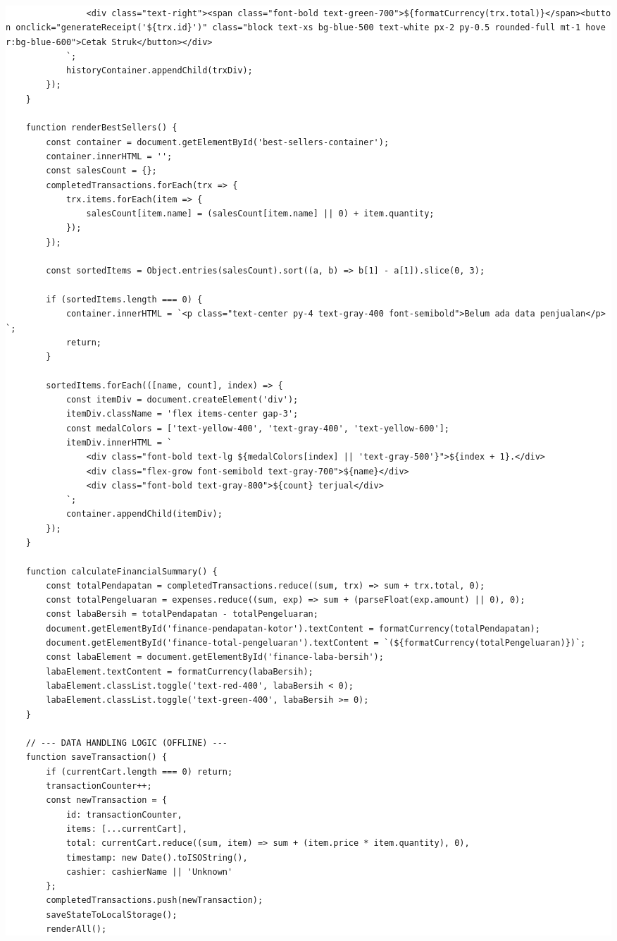                     <div class="text-right"><span class="font-bold text-green-700">${formatCurrency(trx.total)}</span><button onclick="generateReceipt('${trx.id}')" class="block text-xs bg-blue-500 text-white px-2 py-0.5 rounded-full mt-1 hover:bg-blue-600">Cetak Struk</button></div>
                `;
                historyContainer.appendChild(trxDiv);
            });
        }
        
        function renderBestSellers() {
            const container = document.getElementById('best-sellers-container');
            container.innerHTML = '';
            const salesCount = {};
            completedTransactions.forEach(trx => {
                trx.items.forEach(item => {
                    salesCount[item.name] = (salesCount[item.name] || 0) + item.quantity;
                });
            });

            const sortedItems = Object.entries(salesCount).sort((a, b) => b[1] - a[1]).slice(0, 3);

            if (sortedItems.length === 0) {
                container.innerHTML = `<p class="text-center py-4 text-gray-400 font-semibold">Belum ada data penjualan</p>`;
                return;
            }

            sortedItems.forEach(([name, count], index) => {
                const itemDiv = document.createElement('div');
                itemDiv.className = 'flex items-center gap-3';
                const medalColors = ['text-yellow-400', 'text-gray-400', 'text-yellow-600'];
                itemDiv.innerHTML = `
                    <div class="font-bold text-lg ${medalColors[index] || 'text-gray-500'}">${index + 1}.</div>
                    <div class="flex-grow font-semibold text-gray-700">${name}</div>
                    <div class="font-bold text-gray-800">${count} terjual</div>
                `;
                container.appendChild(itemDiv);
            });
        }

        function calculateFinancialSummary() {
            const totalPendapatan = completedTransactions.reduce((sum, trx) => sum + trx.total, 0);
            const totalPengeluaran = expenses.reduce((sum, exp) => sum + (parseFloat(exp.amount) || 0), 0);
            const labaBersih = totalPendapatan - totalPengeluaran;
            document.getElementById('finance-pendapatan-kotor').textContent = formatCurrency(totalPendapatan);
            document.getElementById('finance-total-pengeluaran').textContent = `(${formatCurrency(totalPengeluaran)})`;
            const labaElement = document.getElementById('finance-laba-bersih');
            labaElement.textContent = formatCurrency(labaBersih);
            labaElement.classList.toggle('text-red-400', labaBersih < 0);
            labaElement.classList.toggle('text-green-400', labaBersih >= 0);
        }

        // --- DATA HANDLING LOGIC (OFFLINE) ---
        function saveTransaction() {
            if (currentCart.length === 0) return;
            transactionCounter++;
            const newTransaction = {
                id: transactionCounter,
                items: [...currentCart],
                total: currentCart.reduce((sum, item) => sum + (item.price * item.quantity), 0),
                timestamp: new Date().toISOString(),
                cashier: cashierName || 'Unknown'
            };
            completedTransactions.push(newTransaction);
            saveStateToLocalStorage();
            renderAll();